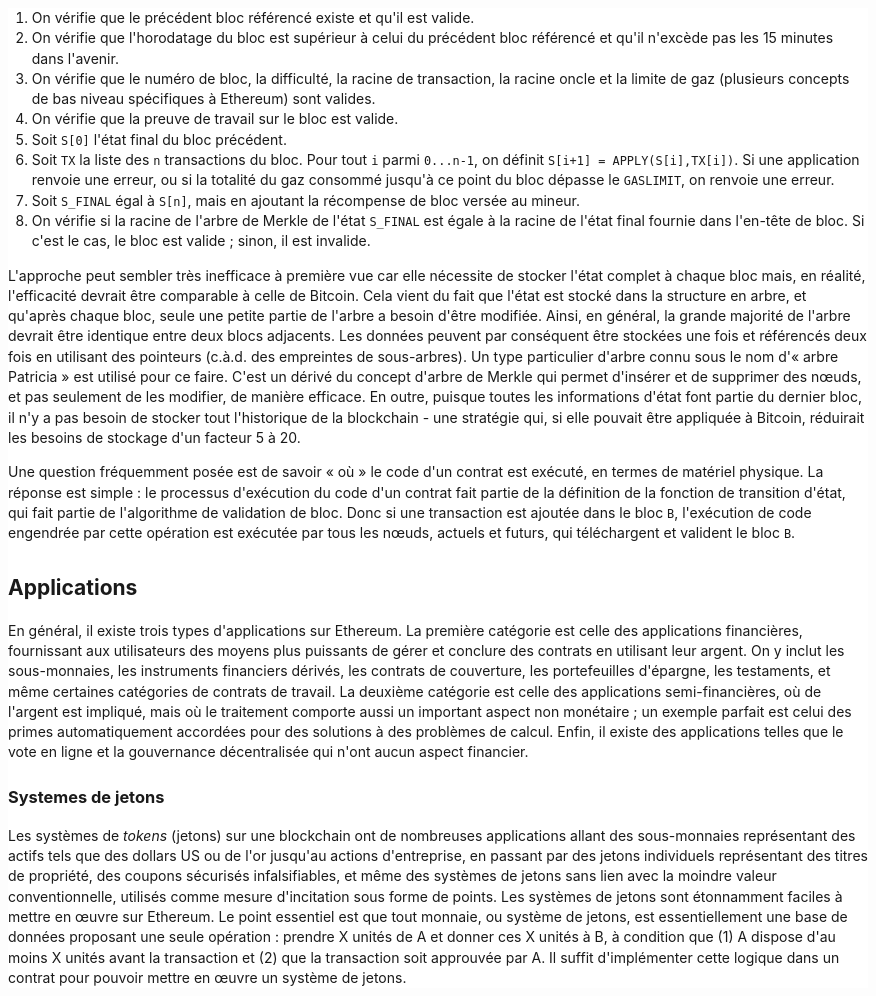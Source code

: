 1. On vérifie que le précédent bloc référencé existe et qu'il est valide.
2. On vérifie que l'horodatage du bloc est supérieur à celui du précédent bloc référencé et qu'il n'excède pas les 15 minutes dans l'avenir.
3. On vérifie que le numéro de bloc, la difficulté, la racine de transaction, la racine oncle et la limite de gaz (plusieurs concepts de bas niveau spécifiques à Ethereum) sont valides.
4. On vérifie que la preuve de travail sur le bloc est valide.
5. Soit `S[0]` l'état final du bloc précédent.
6. Soit `TX` la liste des `n` transactions du bloc. Pour tout `i` parmi `0...n-1`, on définit `S[i+1] = APPLY(S[i],TX[i])`. Si une application renvoie une erreur, ou si la totalité du gaz consommé jusqu'à ce point du bloc dépasse le `GASLIMIT`, on renvoie une erreur.
7. Soit `S_FINAL` égal à `S[n]`, mais en ajoutant la récompense de bloc versée au mineur.
8. On vérifie si la racine de l'arbre de Merkle de l'état `S_FINAL` est égale à la racine de l'état final fournie dans l'en-tête de bloc. Si c'est le cas, le bloc est valide ; sinon, il est invalide.

L'approche peut sembler très inefficace à première vue car elle nécessite de stocker l'état complet à chaque bloc mais, en réalité, l'efficacité devrait être comparable à celle de Bitcoin. Cela vient du fait que l'état est stocké dans la structure en arbre, et qu'après chaque bloc, seule une petite partie de l'arbre a besoin d'être modifiée. Ainsi, en général, la grande majorité de l'arbre devrait être identique entre deux blocs adjacents. Les données peuvent par conséquent être stockées une fois et référencés deux fois en utilisant des pointeurs (c.à.d. des empreintes de sous-arbres). Un type particulier d'arbre connu sous le nom d'« arbre Patricia » est utilisé pour ce faire. C'est un dérivé du concept d'arbre de Merkle qui permet d'insérer et de supprimer des nœuds, et pas seulement de les modifier, de manière efficace. En outre, puisque toutes les informations d'état font partie du dernier bloc, il n'y a pas besoin de stocker tout l'historique de la blockchain - une stratégie qui, si elle pouvait être appliquée à Bitcoin, réduirait les besoins de stockage d'un facteur 5 à 20.

Une question fréquemment posée est de savoir « où » le code d'un contrat est exécuté, en termes de matériel physique. La réponse est simple : le processus d'exécution du code d'un contrat fait partie de la définition de la fonction de transition d'état, qui fait partie de l'algorithme de validation de bloc. Donc si une transaction est ajoutée dans le bloc `B`, l'exécution de code engendrée par cette opération est exécutée par tous les nœuds, actuels et futurs, qui téléchargent et valident le bloc `B`.

## Applications

En général, il existe trois types d'applications sur Ethereum. La première catégorie est celle des applications financières, fournissant aux utilisateurs des moyens plus puissants de gérer et conclure des contrats en utilisant leur argent. On y inclut les sous-monnaies, les instruments financiers dérivés, les contrats de couverture, les portefeuilles d'épargne, les testaments, et même certaines catégories de contrats de travail. La deuxième catégorie est celle des applications semi-financières, où de l'argent est impliqué, mais où le traitement comporte aussi un important aspect non monétaire ; un exemple parfait est celui des primes automatiquement accordées pour des solutions à des problèmes de calcul. Enfin, il existe des applications telles que le vote en ligne et la gouvernance décentralisée qui n'ont aucun aspect financier.

### Systemes de jetons

Les systèmes de _tokens_ (jetons) sur une blockchain ont de nombreuses applications allant des sous-monnaies représentant des actifs tels que des dollars US ou de l'or jusqu'au actions d'entreprise, en passant par des jetons individuels représentant des titres de propriété, des coupons sécurisés infalsifiables, et même des systèmes de jetons sans lien avec la moindre valeur conventionnelle, utilisés comme mesure d'incitation sous forme de points. Les systèmes de jetons sont étonnamment faciles à mettre en œuvre sur Ethereum. Le point essentiel est que tout monnaie, ou système de jetons, est essentiellement une base de données proposant une seule opération : prendre X unités de A et donner ces X unités à B, à condition que (1) A dispose d'au moins X unités avant la transaction et (2) que la transaction soit approuvée par A. Il suffit d'implémenter cette logique dans un contrat pour pouvoir mettre en œuvre un système de jetons.
